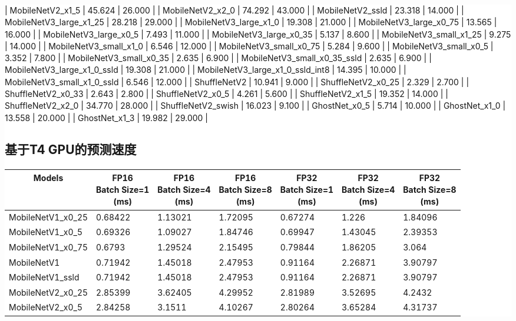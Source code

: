 | MobileNetV2_x1_5                     | 45.624           | 26.000          |
| MobileNetV2_x2_0                     | 74.292           | 43.000          |
| MobileNetV2_ssld                     | 23.318           | 14.000          |
| MobileNetV3_large_x1_25          | 28.218           | 29.000          |
| MobileNetV3_large_x1_0           | 19.308           | 21.000          |
| MobileNetV3_large_x0_75          | 13.565           | 16.000          |
| MobileNetV3_large_x0_5           | 7.493            | 11.000          |
| MobileNetV3_large_x0_35          | 5.137            | 8.600           |
| MobileNetV3_small_x1_25          | 9.275            | 14.000          |
| MobileNetV3_small_x1_0           | 6.546            | 12.000          |
| MobileNetV3_small_x0_75          | 5.284            | 9.600           |
| MobileNetV3_small_x0_5           | 3.352            | 7.800           |
| MobileNetV3_small_x0_35          | 2.635            | 6.900           |
| MobileNetV3_small_x0_35_ssld          | 2.635            | 6.900           |
| MobileNetV3_large_x1_0_ssld      | 19.308           | 21.000          |
| MobileNetV3_large_x1_0_ssld_int8 | 14.395           | 10.000          |
| MobileNetV3_small_x1_0_ssld      | 6.546            | 12.000          |
| ShuffleNetV2                         | 10.941           | 9.000           |
| ShuffleNetV2_x0_25                   | 2.329            | 2.700           |
| ShuffleNetV2_x0_33                   | 2.643            | 2.800           |
| ShuffleNetV2_x0_5                    | 4.261            | 5.600           |
| ShuffleNetV2_x1_5                    | 19.352           | 14.000          |
| ShuffleNetV2_x2_0                    | 34.770           | 28.000          |
| ShuffleNetV2_swish                   | 16.023           | 9.100           |
| GhostNet_x0_5                   | 5.714           | 10.000           |
| GhostNet_x1_0                   | 13.558           | 20.000           |
| GhostNet_x1_3                   | 19.982           | 29.000           |


## 基于T4 GPU的预测速度

| Models            | FP16<br>Batch Size=1<br>(ms) | FP16<br>Batch Size=4<br>(ms) | FP16<br>Batch Size=8<br>(ms) | FP32<br>Batch Size=1<br>(ms) | FP32<br>Batch Size=4<br>(ms) | FP32<br>Batch Size=8<br>(ms) |
|-----------------------------|-----------------------|-----------------------|-----------------------|-----------------------|-----------------------|-----------------------|
| MobileNetV1_x0_25           | 0.68422               | 1.13021               | 1.72095               | 0.67274               | 1.226                 | 1.84096               |
| MobileNetV1_x0_5            | 0.69326               | 1.09027               | 1.84746               | 0.69947               | 1.43045               | 2.39353               |
| MobileNetV1_x0_75           | 0.6793                | 1.29524               | 2.15495               | 0.79844               | 1.86205               | 3.064                 |
| MobileNetV1                 | 0.71942               | 1.45018               | 2.47953               | 0.91164               | 2.26871               | 3.90797               |
| MobileNetV1_ssld            | 0.71942               | 1.45018               | 2.47953               | 0.91164               | 2.26871               | 3.90797               |
| MobileNetV2_x0_25           | 2.85399               | 3.62405               | 4.29952               | 2.81989               | 3.52695               | 4.2432                |
| MobileNetV2_x0_5            | 2.84258               | 3.1511                | 4.10267               | 2.80264               | 3.65284               | 4.31737               |